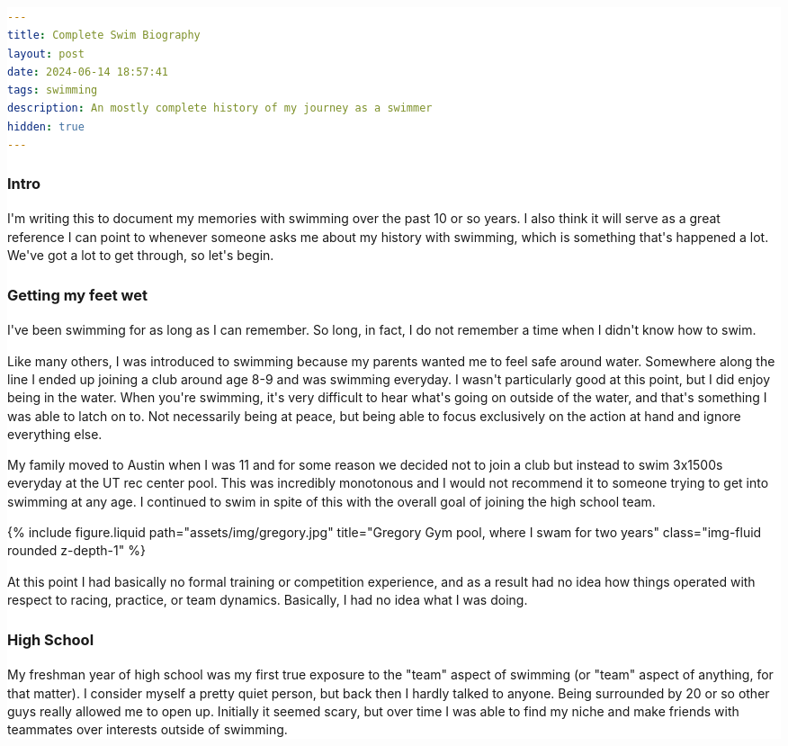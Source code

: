 ```yaml
---
title: Complete Swim Biography
layout: post
date: 2024-06-14 18:57:41
tags: swimming
description: An mostly complete history of my journey as a swimmer
hidden: true
---
```

### Intro
I'm writing this to document my memories with swimming over the past 10 or so years. I also think it will serve as a great reference I can point to whenever someone asks me about my history with swimming, which is something that's happened a lot. We've got a lot to get through, so let's begin.

### Getting my feet wet
I've been swimming for as long as I can remember. So long, in fact, I do not remember a time when I didn't know how to swim. 

Like many others, I was introduced to swimming because my parents wanted me to feel safe around water. Somewhere along the line I ended up joining a club around age 8-9 and was swimming everyday. I wasn't particularly good at this point, but I did enjoy being in the water. When you're swimming, it's very difficult to hear what's going on outside of the water, and that's something I was able to latch on to. Not necessarily being at peace, but being able to focus exclusively on the action at hand and ignore everything else.

My family moved to Austin when I was 11 and for some reason we decided not to join a club but instead to swim 3x1500s everyday at the UT rec center pool. This was incredibly monotonous and I would not recommend it to someone trying to get into swimming at any age. I continued to swim in spite of this with the overall goal of joining the high school team.

<div class = "container">
    <div class = "row">
    <div class="col"></div>
        <div class = "col-md">
        {% include figure.liquid path="assets/img/gregory.jpg" title="Gregory Gym pool, where I swam for two years" class="img-fluid rounded z-depth-1" %}
        </div>
    <div class="col"></div>
    </div>
</div>


 At this point I had basically no formal training or competition experience, and as a result had no idea how things operated with respect to racing, practice, or team dynamics. Basically, I had no idea what I was doing.

### High School
My freshman year of high school was my first true exposure to the "team" aspect of swimming (or "team" aspect of anything, for that matter). I consider myself a pretty quiet person, but back then I hardly talked to anyone. Being surrounded by 20 or so other guys really allowed me to open up. Initially it seemed scary, but over time I was able to find my niche and make friends with teammates over interests outside of swimming. 
